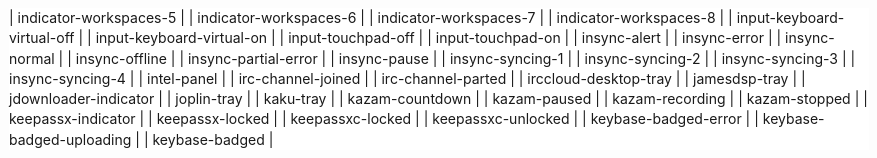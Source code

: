| indicator-workspaces-5                      |
| indicator-workspaces-6                      |
| indicator-workspaces-7                      |
| indicator-workspaces-8                      |
| input-keyboard-virtual-off                  |
| input-keyboard-virtual-on                   |
| input-touchpad-off                          |
| input-touchpad-on                           |
| insync-alert                                |
| insync-error                                |
| insync-normal                               |
| insync-offline                              |
| insync-partial-error                        |
| insync-pause                                |
| insync-syncing-1                            |
| insync-syncing-2                            |
| insync-syncing-3                            |
| insync-syncing-4                            |
| intel-panel                                 |
| irc-channel-joined                          |
| irc-channel-parted                          |
| irccloud-desktop-tray                       |
| jamesdsp-tray                               |
| jdownloader-indicator                       |
| joplin-tray                                 |
| kaku-tray                                   |
| kazam-countdown                             |
| kazam-paused                                |
| kazam-recording                             |
| kazam-stopped                               |
| keepassx-indicator                          |
| keepassx-locked                             |
| keepassxc-locked                            |
| keepassxc-unlocked                          |
| keybase-badged-error                        |
| keybase-badged-uploading                    |
| keybase-badged                              |